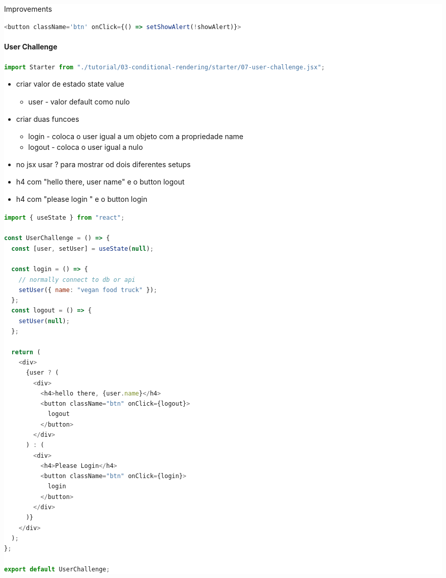 Improvements

```js
<button className='btn' onClick={() => setShowAlert(!showAlert)}>
```

#### User Challenge

```js
import Starter from "./tutorial/03-conditional-rendering/starter/07-user-challenge.jsx";
```

- criar valor de estado state value
  - user - valor default como nulo
- criar duas funcoes
  - login - coloca o user igual a um objeto com a propriedade name
  - logout - coloca o user igual a nulo
- no jsx usar ? para mostrar od dois diferentes setups

- h4 com "hello there, user name" e o button logout
- h4 com "please login " e o button login

```js
import { useState } from "react";

const UserChallenge = () => {
  const [user, setUser] = useState(null);

  const login = () => {
    // normally connect to db or api
    setUser({ name: "vegan food truck" });
  };
  const logout = () => {
    setUser(null);
  };

  return (
    <div>
      {user ? (
        <div>
          <h4>hello there, {user.name}</h4>
          <button className="btn" onClick={logout}>
            logout
          </button>
        </div>
      ) : (
        <div>
          <h4>Please Login</h4>
          <button className="btn" onClick={login}>
            login
          </button>
        </div>
      )}
    </div>
  );
};

export default UserChallenge;
```
